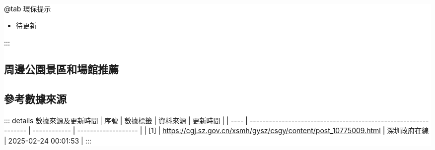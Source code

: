 @tab 環保提示
- 待更新

:::

## 周邊公園景區和場館推薦

<CardGrid>
  <ImageCard
        image="https://cgj.sz.gov.cn/attachment/1/1334/1334451/10830421.png"
        title="三聯郊野公園"
        description="三聯郊野公園位於龍崗區吉華街道三聯社區及南灣寮坑片區，橫跨吉華、南灣兩個街道，公園佔地131.074萬平方公尺。園區內設施包含環湖自行車道、環山綠道、市民休閒登山道、空中棧道、眠雲亭、護林站及相關配套設施。"
        href="/zh-tw/LandscapeLeisureGreenSpace/CountryPark/Sanlian-Country-Park/"
        author="深圳政府在線"
        date="2025/01/02"
      />
      <ImageCard
        image="https://cgj.sz.gov.cn/attachment/1/1334/1334451/10830421.png"
        title="三聯郊野公園"
        description="三聯郊野公園位於龍崗區吉華街道三聯社區及南灣寮坑片區，橫跨吉華、南灣兩個街道，公園佔地131.074萬平方公尺。園區內設施包含環湖自行車道、環山綠道、市民休閒登山道、空中棧道、眠雲亭、護林站及相關配套設施。"
        href="/zh-tw/LandscapeLeisureGreenSpace/CountryPark/Sanlian-Country-Park/"
        author="深圳政府在線"
        date="2025/01/02"
      />
    </CardGrid>


## 參考數據來源

::: details 數據來源及更新時間
| 序號 | 數據標籤                                                        | 資料來源     | 更新時間            |
| ---- | --------------------------------------------------------------- | ------------ | ------------------- |
| [1]  | https://cgj.sz.gov.cn/xsmh/gysz/csgy/content/post_10775009.html | 深圳政府在線 | 2025-02-24 00:01:53 |
:::

